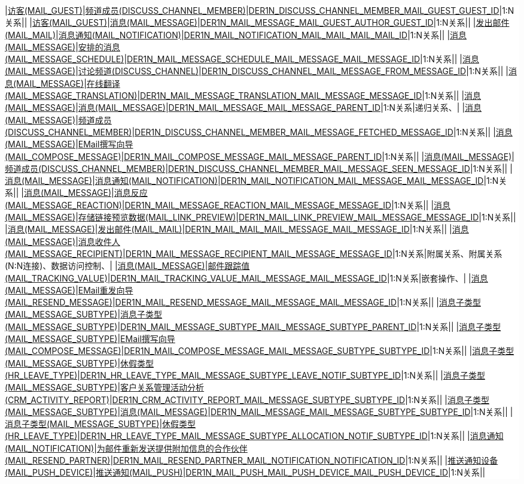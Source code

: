 |[访客(MAIL_GUEST)](module/mail/mail_guest)|[频道成员(DISCUSS_CHANNEL_MEMBER)](module/discuss/discuss_channel_member)|[DER1N_DISCUSS_CHANNEL_MEMBER_MAIL_GUEST_GUEST_ID](der/DER1N_DISCUSS_CHANNEL_MEMBER_MAIL_GUEST_GUEST_ID)|1:N关系||
|[访客(MAIL_GUEST)](module/mail/mail_guest)|[消息(MAIL_MESSAGE)](module/mail/mail_message)|[DER1N_MAIL_MESSAGE_MAIL_GUEST_AUTHOR_GUEST_ID](der/DER1N_MAIL_MESSAGE_MAIL_GUEST_AUTHOR_GUEST_ID)|1:N关系||
|[发出邮件(MAIL_MAIL)](module/mail/mail_mail)|[消息通知(MAIL_NOTIFICATION)](module/mail/mail_notification)|[DER1N_MAIL_NOTIFICATION_MAIL_MAIL_MAIL_MAIL_ID](der/DER1N_MAIL_NOTIFICATION_MAIL_MAIL_MAIL_MAIL_ID)|1:N关系||
|[消息(MAIL_MESSAGE)](module/mail/mail_message)|[安排的消息(MAIL_MESSAGE_SCHEDULE)](module/mail/mail_message_schedule)|[DER1N_MAIL_MESSAGE_SCHEDULE_MAIL_MESSAGE_MAIL_MESSAGE_ID](der/DER1N_MAIL_MESSAGE_SCHEDULE_MAIL_MESSAGE_MAIL_MESSAGE_ID)|1:N关系||
|[消息(MAIL_MESSAGE)](module/mail/mail_message)|[讨论频道(DISCUSS_CHANNEL)](module/discuss/discuss_channel)|[DER1N_DISCUSS_CHANNEL_MAIL_MESSAGE_FROM_MESSAGE_ID](der/DER1N_DISCUSS_CHANNEL_MAIL_MESSAGE_FROM_MESSAGE_ID)|1:N关系||
|[消息(MAIL_MESSAGE)](module/mail/mail_message)|[在线翻译(MAIL_MESSAGE_TRANSLATION)](module/mail/mail_message_translation)|[DER1N_MAIL_MESSAGE_TRANSLATION_MAIL_MESSAGE_MESSAGE_ID](der/DER1N_MAIL_MESSAGE_TRANSLATION_MAIL_MESSAGE_MESSAGE_ID)|1:N关系||
|[消息(MAIL_MESSAGE)](module/mail/mail_message)|[消息(MAIL_MESSAGE)](module/mail/mail_message)|[DER1N_MAIL_MESSAGE_MAIL_MESSAGE_PARENT_ID](der/DER1N_MAIL_MESSAGE_MAIL_MESSAGE_PARENT_ID)|1:N关系|递归关系、|
|[消息(MAIL_MESSAGE)](module/mail/mail_message)|[频道成员(DISCUSS_CHANNEL_MEMBER)](module/discuss/discuss_channel_member)|[DER1N_DISCUSS_CHANNEL_MEMBER_MAIL_MESSAGE_FETCHED_MESSAGE_ID](der/DER1N_DISCUSS_CHANNEL_MEMBER_MAIL_MESSAGE_FETCHED_MESSAGE_ID)|1:N关系||
|[消息(MAIL_MESSAGE)](module/mail/mail_message)|[EMail撰写向导(MAIL_COMPOSE_MESSAGE)](module/mail/mail_compose_message)|[DER1N_MAIL_COMPOSE_MESSAGE_MAIL_MESSAGE_PARENT_ID](der/DER1N_MAIL_COMPOSE_MESSAGE_MAIL_MESSAGE_PARENT_ID)|1:N关系||
|[消息(MAIL_MESSAGE)](module/mail/mail_message)|[频道成员(DISCUSS_CHANNEL_MEMBER)](module/discuss/discuss_channel_member)|[DER1N_DISCUSS_CHANNEL_MEMBER_MAIL_MESSAGE_SEEN_MESSAGE_ID](der/DER1N_DISCUSS_CHANNEL_MEMBER_MAIL_MESSAGE_SEEN_MESSAGE_ID)|1:N关系||
|[消息(MAIL_MESSAGE)](module/mail/mail_message)|[消息通知(MAIL_NOTIFICATION)](module/mail/mail_notification)|[DER1N_MAIL_NOTIFICATION_MAIL_MESSAGE_MAIL_MESSAGE_ID](der/DER1N_MAIL_NOTIFICATION_MAIL_MESSAGE_MAIL_MESSAGE_ID)|1:N关系||
|[消息(MAIL_MESSAGE)](module/mail/mail_message)|[消息反应(MAIL_MESSAGE_REACTION)](module/mail/mail_message_reaction)|[DER1N_MAIL_MESSAGE_REACTION_MAIL_MESSAGE_MESSAGE_ID](der/DER1N_MAIL_MESSAGE_REACTION_MAIL_MESSAGE_MESSAGE_ID)|1:N关系||
|[消息(MAIL_MESSAGE)](module/mail/mail_message)|[存储链接预览数据(MAIL_LINK_PREVIEW)](module/mail/mail_link_preview)|[DER1N_MAIL_LINK_PREVIEW_MAIL_MESSAGE_MESSAGE_ID](der/DER1N_MAIL_LINK_PREVIEW_MAIL_MESSAGE_MESSAGE_ID)|1:N关系||
|[消息(MAIL_MESSAGE)](module/mail/mail_message)|[发出邮件(MAIL_MAIL)](module/mail/mail_mail)|[DER1N_MAIL_MAIL_MAIL_MESSAGE_MAIL_MESSAGE_ID](der/DER1N_MAIL_MAIL_MAIL_MESSAGE_MAIL_MESSAGE_ID)|1:N关系||
|[消息(MAIL_MESSAGE)](module/mail/mail_message)|[消息收件人(MAIL_MESSAGE_RECIPIENT)](module/mail/mail_message_recipient)|[DER1N_MAIL_MESSAGE_RECIPIENT_MAIL_MESSAGE_MESSAGE_ID](der/DER1N_MAIL_MESSAGE_RECIPIENT_MAIL_MESSAGE_MESSAGE_ID)|1:N关系|附属关系、附属关系(N:N连接)、数据访问控制、|
|[消息(MAIL_MESSAGE)](module/mail/mail_message)|[邮件跟踪值(MAIL_TRACKING_VALUE)](module/mail/mail_tracking_value)|[DER1N_MAIL_TRACKING_VALUE_MAIL_MESSAGE_MAIL_MESSAGE_ID](der/DER1N_MAIL_TRACKING_VALUE_MAIL_MESSAGE_MAIL_MESSAGE_ID)|1:N关系|嵌套操作、|
|[消息(MAIL_MESSAGE)](module/mail/mail_message)|[EMail重发向导(MAIL_RESEND_MESSAGE)](module/mail/mail_resend_message)|[DER1N_MAIL_RESEND_MESSAGE_MAIL_MESSAGE_MAIL_MESSAGE_ID](der/DER1N_MAIL_RESEND_MESSAGE_MAIL_MESSAGE_MAIL_MESSAGE_ID)|1:N关系||
|[消息子类型(MAIL_MESSAGE_SUBTYPE)](module/mail/mail_message_subtype)|[消息子类型(MAIL_MESSAGE_SUBTYPE)](module/mail/mail_message_subtype)|[DER1N_MAIL_MESSAGE_SUBTYPE_MAIL_MESSAGE_SUBTYPE_PARENT_ID](der/DER1N_MAIL_MESSAGE_SUBTYPE_MAIL_MESSAGE_SUBTYPE_PARENT_ID)|1:N关系||
|[消息子类型(MAIL_MESSAGE_SUBTYPE)](module/mail/mail_message_subtype)|[EMail撰写向导(MAIL_COMPOSE_MESSAGE)](module/mail/mail_compose_message)|[DER1N_MAIL_COMPOSE_MESSAGE_MAIL_MESSAGE_SUBTYPE_SUBTYPE_ID](der/DER1N_MAIL_COMPOSE_MESSAGE_MAIL_MESSAGE_SUBTYPE_SUBTYPE_ID)|1:N关系||
|[消息子类型(MAIL_MESSAGE_SUBTYPE)](module/mail/mail_message_subtype)|[休假类型(HR_LEAVE_TYPE)](module/hr/hr_leave_type)|[DER1N_HR_LEAVE_TYPE_MAIL_MESSAGE_SUBTYPE_LEAVE_NOTIF_SUBTYPE_ID](der/DER1N_HR_LEAVE_TYPE_MAIL_MESSAGE_SUBTYPE_LEAVE_NOTIF_SUBTYPE_ID)|1:N关系||
|[消息子类型(MAIL_MESSAGE_SUBTYPE)](module/mail/mail_message_subtype)|[客户关系管理活动分析(CRM_ACTIVITY_REPORT)](module/crm/crm_activity_report)|[DER1N_CRM_ACTIVITY_REPORT_MAIL_MESSAGE_SUBTYPE_SUBTYPE_ID](der/DER1N_CRM_ACTIVITY_REPORT_MAIL_MESSAGE_SUBTYPE_SUBTYPE_ID)|1:N关系||
|[消息子类型(MAIL_MESSAGE_SUBTYPE)](module/mail/mail_message_subtype)|[消息(MAIL_MESSAGE)](module/mail/mail_message)|[DER1N_MAIL_MESSAGE_MAIL_MESSAGE_SUBTYPE_SUBTYPE_ID](der/DER1N_MAIL_MESSAGE_MAIL_MESSAGE_SUBTYPE_SUBTYPE_ID)|1:N关系||
|[消息子类型(MAIL_MESSAGE_SUBTYPE)](module/mail/mail_message_subtype)|[休假类型(HR_LEAVE_TYPE)](module/hr/hr_leave_type)|[DER1N_HR_LEAVE_TYPE_MAIL_MESSAGE_SUBTYPE_ALLOCATION_NOTIF_SUBTYPE_ID](der/DER1N_HR_LEAVE_TYPE_MAIL_MESSAGE_SUBTYPE_ALLOCATION_NOTIF_SUBTYPE_ID)|1:N关系||
|[消息通知(MAIL_NOTIFICATION)](module/mail/mail_notification)|[为邮件重新发送提供附加信息的合作伙伴(MAIL_RESEND_PARTNER)](module/mail/mail_resend_partner)|[DER1N_MAIL_RESEND_PARTNER_MAIL_NOTIFICATION_NOTIFICATION_ID](der/DER1N_MAIL_RESEND_PARTNER_MAIL_NOTIFICATION_NOTIFICATION_ID)|1:N关系||
|[推送通知设备(MAIL_PUSH_DEVICE)](module/mail/mail_push_device)|[推送通知(MAIL_PUSH)](module/mail/mail_push)|[DER1N_MAIL_PUSH_MAIL_PUSH_DEVICE_MAIL_PUSH_DEVICE_ID](der/DER1N_MAIL_PUSH_MAIL_PUSH_DEVICE_MAIL_PUSH_DEVICE_ID)|1:N关系||
